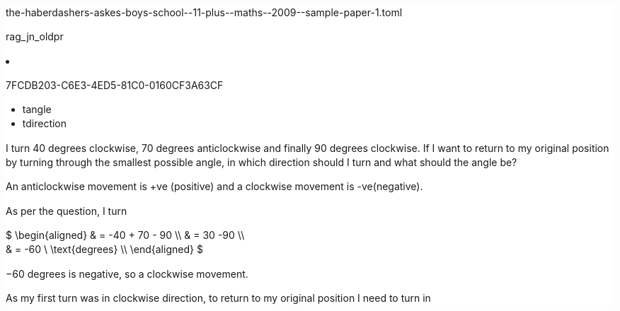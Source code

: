 </div>
</div>

</div>
</li>
</ul>
<div class='papername'>
<p>the-haberdashers-askes-boys-school--11-plus--maths--2009--sample-paper-1.toml</p>
</div>
<div class='rag'>
<p>rag_jn_oldpr</p>
</div>
</div>
</li>
<li>
<div class='question_envelope rag_jn_oldpr question'>
<div class='uuid'>
<p>7FCDB203-C6E3-4ED5-81C0-0160CF3A63CF</p>
</div>
<div class='topics'>
<ul>
<li>
tangle
</li>
<li>
tdirection
</li>
</ul>
</div>
<div class='question question'>

I turn $40 \ \text{degrees}$ clockwise, $70 \ \text{degrees}$ anticlockwise and finally 
$90 \ \text{degrees}$ clockwise. 
If I want to return to my original position by turning through the smallest possible angle, 
in which direction should I turn and what should the angle be?

</div>
<div class='workings'>
<div class='working'>

An anticlockwise movement is +ve (positive) and a clockwise movement is -ve(negative).

As per the question, I turn

$
\begin{aligned}
& = -40 + 70 - 90 \\\\
& = 30 -90 \\\\                                 
& = -60 \ \text{degrees} \\\\
\end{aligned}
$

$-60 \ \text{degrees}$ is negative, so a clockwise movement.

As my first turn was in clockwise direction, to return to my original position I need to turn in
